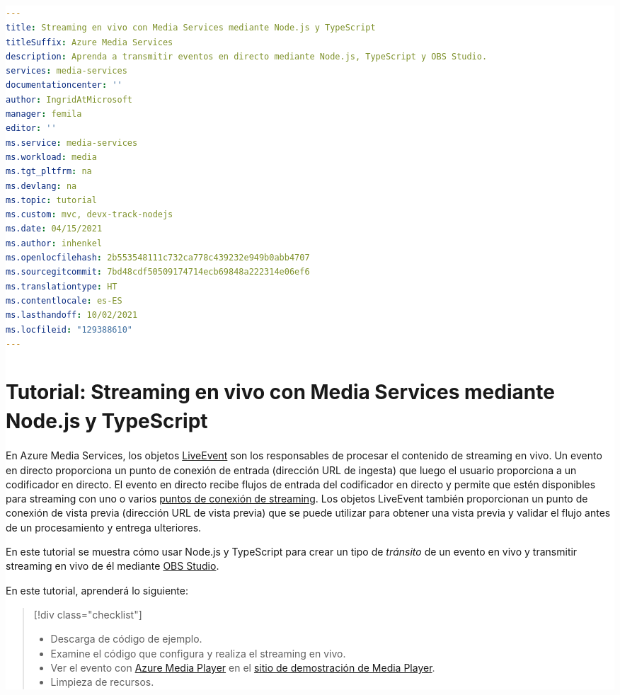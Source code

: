 ```yaml
---
title: Streaming en vivo con Media Services mediante Node.js y TypeScript
titleSuffix: Azure Media Services
description: Aprenda a transmitir eventos en directo mediante Node.js, TypeScript y OBS Studio.
services: media-services
documentationcenter: ''
author: IngridAtMicrosoft
manager: femila
editor: ''
ms.service: media-services
ms.workload: media
ms.tgt_pltfrm: na
ms.devlang: na
ms.topic: tutorial
ms.custom: mvc, devx-track-nodejs
ms.date: 04/15/2021
ms.author: inhenkel
ms.openlocfilehash: 2b553548111c732ca778c439232e949b0abb4707
ms.sourcegitcommit: 7bd48cdf50509174714ecb69848a222314e06ef6
ms.translationtype: HT
ms.contentlocale: es-ES
ms.lasthandoff: 10/02/2021
ms.locfileid: "129388610"
---
```

# <a name="tutorial-stream-live-with-media-services-by-using-nodejs-and-typescript"></a>Tutorial: Streaming en vivo con Media Services mediante Node.js y TypeScript

En Azure Media Services, los objetos [LiveEvent](/rest/api/media/liveevents) son los responsables de procesar el contenido de streaming en vivo. Un evento en directo proporciona un punto de conexión de entrada (dirección URL de ingesta) que luego el usuario proporciona a un codificador en directo. El evento en directo recibe flujos de entrada del codificador en directo y permite que estén disponibles para streaming con uno o varios [puntos de conexión de streaming](/rest/api/media/streamingendpoints). Los objetos LiveEvent también proporcionan un punto de conexión de vista previa (dirección URL de vista previa) que se puede utilizar para obtener una vista previa y validar el flujo antes de un procesamiento y entrega ulteriores. 

En este tutorial se muestra cómo usar Node.js y TypeScript para crear un tipo de *tránsito* de un evento en vivo y transmitir streaming en vivo de él mediante [OBS Studio](https://obsproject.com/download).

En este tutorial, aprenderá lo siguiente:

> [!div class="checklist"]
> * Descarga de código de ejemplo.
> * Examine el código que configura y realiza el streaming en vivo.
> * Ver el evento con [Azure Media Player](https://amp.azure.net/libs/amp/latest/docs/index.html) en el [sitio de demostración de Media Player](https://ampdemo.azureedge.net).
> * Limpieza de recursos.
